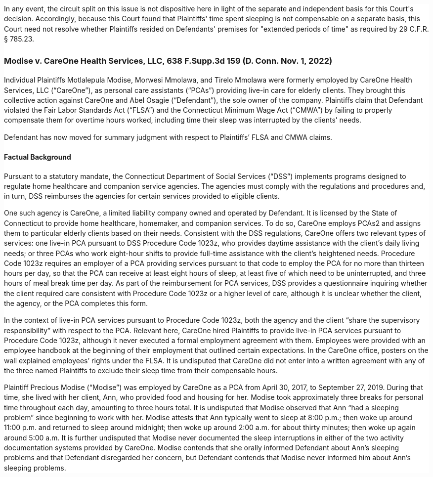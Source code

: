 In any event, the circuit split on this issue is not dispositive here in light of the separate and independent basis for this Court's decision. Accordingly, because this Court found that Plaintiffs' time spent sleeping is not compensable on a separate basis, this Court need not resolve whether Plaintiffs resided on Defendants' premises for "extended periods of time" as required by 29 C.F.R. § 785.23.

### Modise v. CareOne Health Services, LLC, 638 F.Supp.3d 159 (D. Conn. Nov. 1, 2022)

Individual Plaintiffs Motlalepula Modise, Morwesi Mmolawa, and Tirelo Mmolawa were formerly employed by CareOne Health Services, LLC (“CareOne”), as personal care assistants (“PCAs”) providing live-in care for elderly clients. They brought this collective action against CareOne and Abel Osagie (“Defendant”), the sole owner of the company. Plaintiffs claim that Defendant violated the Fair Labor Standards Act (“FLSA”) and the Connecticut Minimum Wage Act (“CMWA”) by failing to properly compensate them for overtime hours worked, including time their sleep was interrupted by the clients’ needs.

Defendant has now moved for summary judgment with respect to Plaintiffs’ FLSA and CMWA claims.

#### Factual Background

Pursuant to a statutory mandate, the Connecticut Department of Social Services (“DSS”) implements programs designed to regulate home healthcare and companion service agencies. The agencies must comply with the regulations and procedures and, in turn, DSS reimburses the agencies for certain services provided to eligible clients. 

One such agency is CareOne, a limited liability company owned and operated by Defendant. It is licensed by the State of Connecticut to provide home healthcare, homemaker, and companion services. To do so, CareOne employs PCAs2 and assigns them to particular elderly clients based on their needs. Consistent with the DSS regulations, CareOne offers two relevant types of services: one live-in PCA pursuant to DSS Procedure Code 1023z, who provides daytime assistance with the client’s daily living needs; or three PCAs who work eight-hour shifts to provide full-time assistance with the client’s heightened needs. Procedure Code 1023z requires an employer of a PCA providing services pursuant to that code to employ the PCA for no more than thirteen hours per day, so that the PCA can receive at least eight hours of sleep, at least five of which need to be uninterrupted, and three hours of meal break time per day. As part of the reimbursement for PCA services, DSS provides a questionnaire inquiring whether the client required care consistent with Procedure Code 1023z or a higher level of care, although it is unclear whether the client, the agency, or the PCA completes this form. 

In the context of live-in PCA services pursuant to Procedure Code 1023z, both the agency and the client “share the supervisory responsibility” with respect to the PCA. Relevant here, CareOne hired Plaintiffs to provide live-in PCA services pursuant to Procedure Code 1023z, although it never executed a formal employment agreement with them. Employees were provided with an employee handbook at the beginning of their employment that outlined certain expectations. In the CareOne office, posters on the wall explained employees’ rights under the FLSA. It is undisputed that CareOne did not enter into a written agreement with any of the three named Plaintiffs to exclude their sleep time from their compensable hours.

Plaintiff Precious Modise (“Modise”) was employed by CareOne as a PCA from April 30, 2017, to September 27, 2019. During that time, she lived with her client, Ann, who provided food and housing for her. Modise took approximately three breaks for personal time throughout each day, amounting to three hours total. It is undisputed that Modise observed that Ann “had a sleeping problem” since beginning to work with her. Modise attests that Ann typically went to sleep at 8:00 p.m.; then woke up around 11:00 p.m. and returned to sleep around midnight; then woke up around 2:00 a.m. for about thirty minutes; then woke up again around 5:00 a.m. It is further undisputed that Modise never documented the sleep interruptions in either of the two activity documentation systems provided by CareOne. Modise contends that she orally informed Defendant about Ann’s sleeping problems and that Defendant disregarded her concern, but Defendant contends that Modise never informed him about Ann’s sleeping problems.

